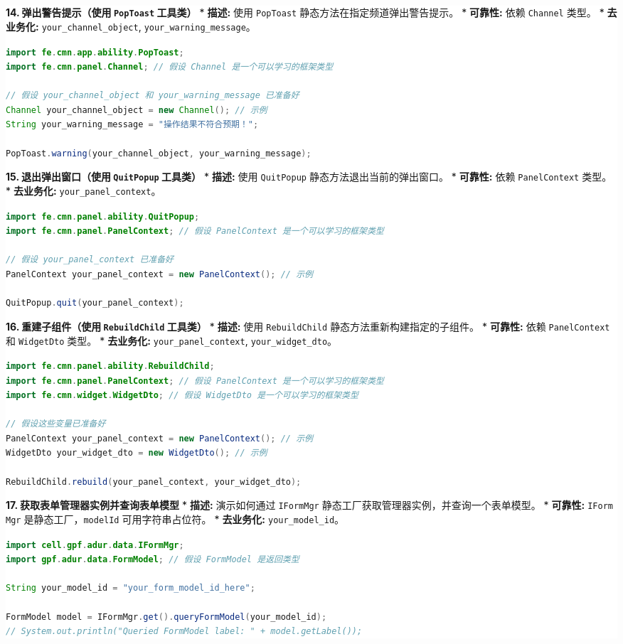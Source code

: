 **14. 弹出警告提示（使用 `PopToast` 工具类）**
    * **描述:** 使用 `PopToast` 静态方法在指定频道弹出警告提示。
    * **可靠性:** 依赖 `Channel` 类型。
    * **去业务化:** `your_channel_object`, `your_warning_message`。

```java
import fe.cmn.app.ability.PopToast;
import fe.cmn.panel.Channel; // 假设 Channel 是一个可以学习的框架类型

// 假设 your_channel_object 和 your_warning_message 已准备好
Channel your_channel_object = new Channel(); // 示例
String your_warning_message = "操作结果不符合预期！";

PopToast.warning(your_channel_object, your_warning_message);
```

**15. 退出弹出窗口（使用 `QuitPopup` 工具类）**
    * **描述:** 使用 `QuitPopup` 静态方法退出当前的弹出窗口。
    * **可靠性:** 依赖 `PanelContext` 类型。
    * **去业务化:** `your_panel_context`。

```java
import fe.cmn.panel.ability.QuitPopup;
import fe.cmn.panel.PanelContext; // 假设 PanelContext 是一个可以学习的框架类型

// 假设 your_panel_context 已准备好
PanelContext your_panel_context = new PanelContext(); // 示例

QuitPopup.quit(your_panel_context);
```

**16. 重建子组件（使用 `RebuildChild` 工具类）**
    * **描述:** 使用 `RebuildChild` 静态方法重新构建指定的子组件。
    * **可靠性:** 依赖 `PanelContext` 和 `WidgetDto` 类型。
    * **去业务化:** `your_panel_context`, `your_widget_dto`。

```java
import fe.cmn.panel.ability.RebuildChild;
import fe.cmn.panel.PanelContext; // 假设 PanelContext 是一个可以学习的框架类型
import fe.cmn.widget.WidgetDto; // 假设 WidgetDto 是一个可以学习的框架类型

// 假设这些变量已准备好
PanelContext your_panel_context = new PanelContext(); // 示例
WidgetDto your_widget_dto = new WidgetDto(); // 示例

RebuildChild.rebuild(your_panel_context, your_widget_dto);
```

**17. 获取表单管理器实例并查询表单模型**
    * **描述:** 演示如何通过 `IFormMgr` 静态工厂获取管理器实例，并查询一个表单模型。
    * **可靠性:** `IFormMgr` 是静态工厂，`modelId` 可用字符串占位符。
    * **去业务化:** `your_model_id`。

```java
import cell.gpf.adur.data.IFormMgr;
import gpf.adur.data.FormModel; // 假设 FormModel 是返回类型

String your_model_id = "your_form_model_id_here";

FormModel model = IFormMgr.get().queryFormModel(your_model_id);
// System.out.println("Queried FormModel label: " + model.getLabel());
```
